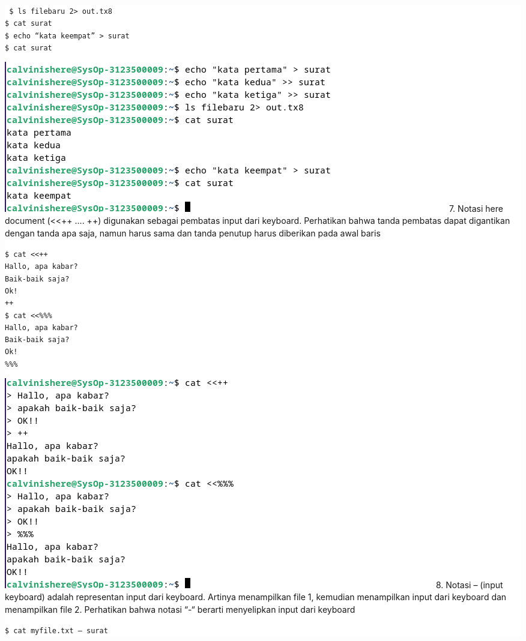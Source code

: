    ```****
    $ ls filebaru 2> out.tx8
   $ cat surat
   $ echo “kata keempat” > surat
   $ cat surat
   ```
   ![img](../assets/week-4/9.png)
7. Notasi here document (<<++ .... ++) digunakan sebagai pembatas input dari keyboard. Perhatikan bahwa tanda pembatas dapat digantikan dengan tanda apa saja, namun harus sama dan tanda penutup harus diberikan pada awal baris
   ```
   $ cat <<++
   Hallo, apa kabar?
   Baik-baik saja?
   Ok!
   ++
   $ cat <<%%%
   Hallo, apa kabar?
   Baik-baik saja?
   Ok!
   %%%
   ```
   ![img](../assets/week-4/10.png)
8. Notasi – (input keyboard) adalah representan input dari keyboard. Artinya menampilkan file 1, kemudian menampilkan input dari keyboard dan menampilkan file 2. Perhatikan bahwa notasi “-“ berarti menyelipkan input dari keyboard
   ```
   $ cat myfile.txt – surat
   ```